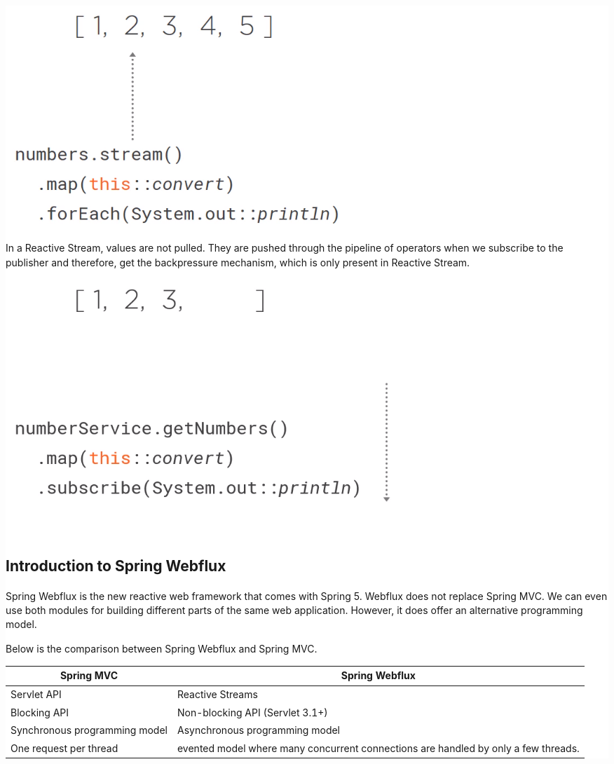 ![](../img/Srping-webflux/reactive-architecture/stream-api.png)

In a Reactive Stream, values are not pulled. They are pushed through the pipeline of operators when we subscribe to the publisher and therefore, get the backpressure mechanism, which is only present in Reactive Stream.

![](../img/Srping-webflux/reactive-architecture/reactive-stream.png)


<br>

## Introduction to Spring Webflux

Spring Webflux is the new reactive web framework that comes with Spring 5. Webflux does not replace Spring MVC. We can even use both modules for building different parts of the same web application. However, it does offer an alternative programming model.

Below is the comparison between Spring Webflux and Spring MVC.

|                    Spring MVC                |                       Spring Webflux                   |
| -------------------------------------------- | ------------------------------------------------------ |
| Servlet API                                  | Reactive Streams                                       |
| Blocking API                                 | Non-blocking API (Servlet 3.1+)                        |
| Synchronous programming model                | Asynchronous programming model                         |
| One request per thread                       | evented model where many concurrent connections are handled by only a few threads. |
